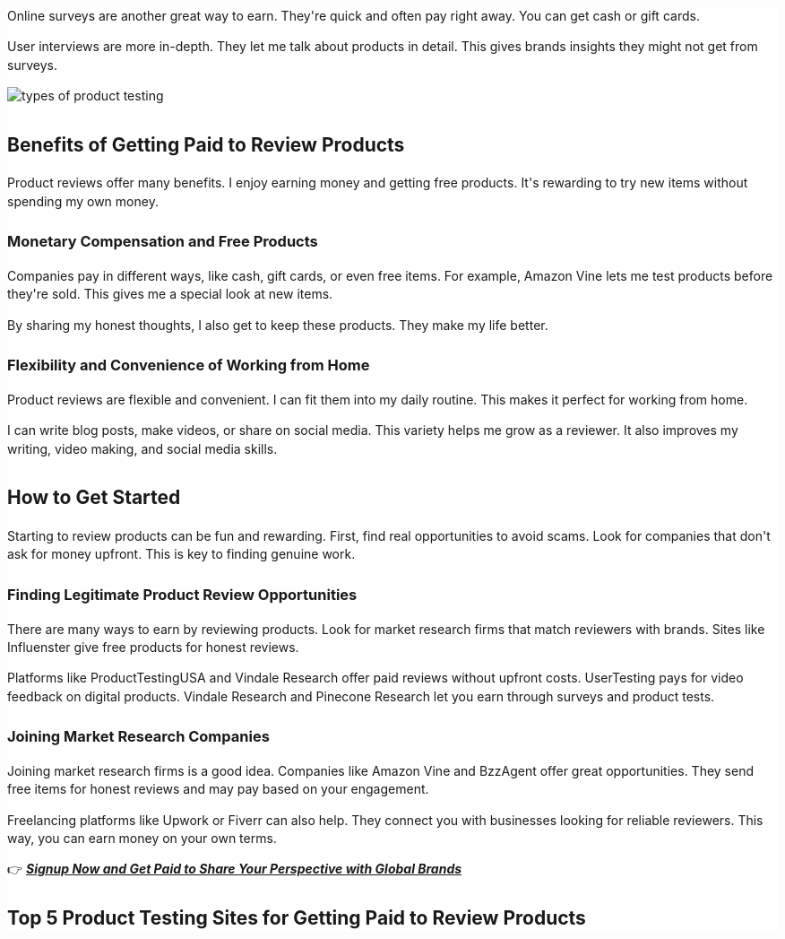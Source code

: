 Online surveys are another great way to earn. They're quick and often pay right away. You can get cash or gift cards.

User interviews are more in-depth. They let me talk about products in detail. This gives brands insights they might not get from surveys.

![types of product testing](https://storage.googleapis.com/48877118-7272-4a4d-b302-0465d8aa4548/0912ff64-824c-4397-ad93-715b3fada877/7ca4c583-35fd-4400-80e7-4f565204dd70.jpg)

## Benefits of Getting Paid to Review Products

Product reviews offer many benefits. I enjoy earning money and getting free products. It's rewarding to try new items without spending my own money.

### Monetary Compensation and Free Products

Companies pay in different ways, like cash, gift cards, or even free items. For example, Amazon Vine lets me test products before they're sold. This gives me a special look at new items.

By sharing my honest thoughts, I also get to keep these products. They make my life better.

### Flexibility and Convenience of Working from Home

Product reviews are flexible and convenient. I can fit them into my daily routine. This makes it perfect for working from home.

I can write blog posts, make videos, or share on social media. This variety helps me grow as a reviewer. It also improves my writing, video making, and social media skills.

## How to Get Started

Starting to review products can be fun and rewarding. First, find real opportunities to avoid scams. Look for companies that don't ask for money upfront. This is key to finding genuine work.

### Finding Legitimate Product Review Opportunities

There are many ways to earn by reviewing products. Look for market research firms that match reviewers with brands. Sites like Influenster give free products for honest reviews.

Platforms like ProductTestingUSA and Vindale Research offer paid reviews without upfront costs. UserTesting pays for video feedback on digital products. Vindale Research and Pinecone Research let you earn through surveys and product tests.

### Joining Market Research Companies

Joining market research firms is a good idea. Companies like Amazon Vine and BzzAgent offer great opportunities. They send free items for honest reviews and may pay based on your engagement.

Freelancing platforms like Upwork or Fiverr can also help. They connect you with businesses looking for reliable reviewers. This way, you can earn money on your own terms.

👉 [_**Signup Now and Get Paid to Share Your Perspective with Global Brands**_](https://writeappreviews.com/funnel/job-landing-digi24/paid-app-reviewer-position/#aff=topbubble)

## Top 5 Product Testing Sites for Getting Paid to Review Products
